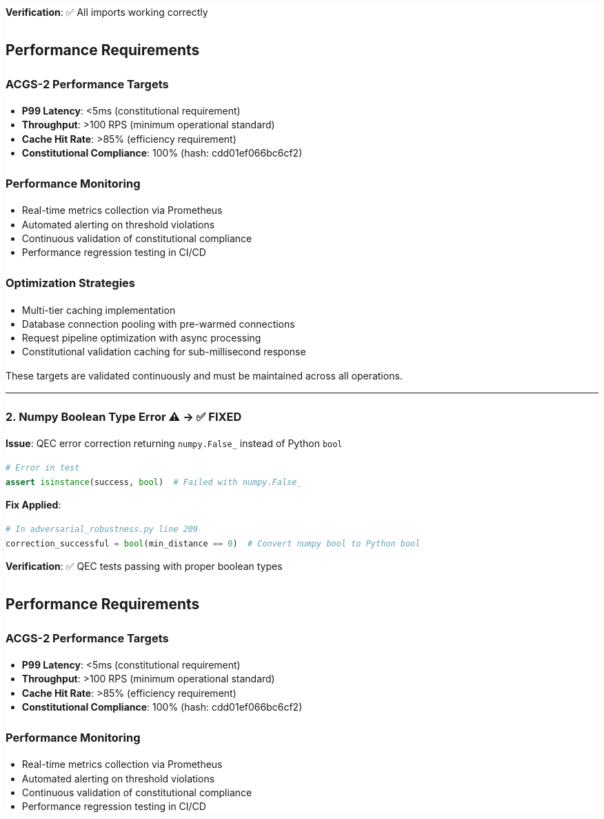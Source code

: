 **Verification**: ✅ All imports working correctly


## Performance Requirements

### ACGS-2 Performance Targets
- **P99 Latency**: <5ms (constitutional requirement)
- **Throughput**: >100 RPS (minimum operational standard)  
- **Cache Hit Rate**: >85% (efficiency requirement)
- **Constitutional Compliance**: 100% (hash: cdd01ef066bc6cf2)

### Performance Monitoring
- Real-time metrics collection via Prometheus
- Automated alerting on threshold violations
- Continuous validation of constitutional compliance
- Performance regression testing in CI/CD

### Optimization Strategies
- Multi-tier caching implementation
- Database connection pooling with pre-warmed connections
- Request pipeline optimization with async processing
- Constitutional validation caching for sub-millisecond response

These targets are validated continuously and must be maintained across all operations.

---

### 2. **Numpy Boolean Type Error** ⚠️ → ✅ FIXED

**Issue**: QEC error correction returning `numpy.False_` instead of Python `bool`
```python
# Error in test
assert isinstance(success, bool)  # Failed with numpy.False_
```

**Fix Applied**:
```python
# In adversarial_robustness.py line 209
correction_successful = bool(min_distance == 0)  # Convert numpy bool to Python bool
```

**Verification**: ✅ QEC tests passing with proper boolean types


## Performance Requirements

### ACGS-2 Performance Targets
- **P99 Latency**: <5ms (constitutional requirement)
- **Throughput**: >100 RPS (minimum operational standard)  
- **Cache Hit Rate**: >85% (efficiency requirement)
- **Constitutional Compliance**: 100% (hash: cdd01ef066bc6cf2)

### Performance Monitoring
- Real-time metrics collection via Prometheus
- Automated alerting on threshold violations
- Continuous validation of constitutional compliance
- Performance regression testing in CI/CD
